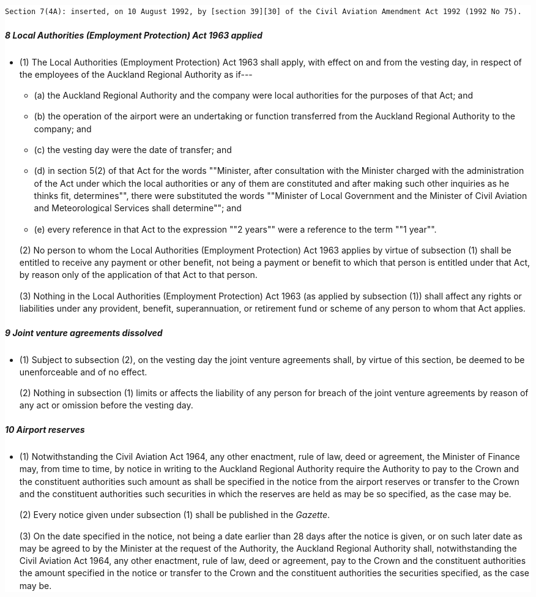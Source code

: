     Section 7(4A): inserted, on 10 August 1992, by [section 39][30] of the Civil Aviation Amendment Act 1992 (1992 No 75).

##### 8 Local Authorities (Employment Protection) Act 1963 applied
    
*   (1) The Local Authorities (Employment Protection) Act 1963 shall apply, with effect on and from the vesting day, in respect of the employees of the Auckland Regional Authority as if---
        
    *   (a) the Auckland Regional Authority and the company were local authorities for the purposes of that Act; and
    
    *   (b) the operation of the airport were an undertaking or function transferred from the Auckland Regional Authority to the company; and
    
    *   (c) the vesting day were the date of transfer; and
    
    *   (d) in section 5(2) of that Act for the words ""Minister, after consultation with the Minister charged with the administration of the Act under which the local authorities or any of them are constituted and after making such other inquiries as he thinks fit, determines"", there were substituted the words ""Minister of Local Government and the Minister of Civil Aviation and Meteorological Services shall determine""; and
    
    *   (e) every reference in that Act to the expression ""2 years"" were a reference to the term ""1 year"".
    
    (2) No person to whom the Local Authorities (Employment Protection) Act 1963 applies by virtue of subsection (1) shall be entitled to receive any payment or other benefit, not being a payment or benefit to which that person is entitled under that Act, by reason only of the application of that Act to that person.
    
    (3) Nothing in the Local Authorities (Employment Protection) Act 1963 (as applied by subsection (1)) shall affect any rights or liabilities under any provident, benefit, superannuation, or retirement fund or scheme of any person to whom that Act applies.

##### 9 Joint venture agreements dissolved
    
*   (1) Subject to subsection (2), on the vesting day the joint venture agreements shall, by virtue of this section, be deemed to be unenforceable and of no effect.
    
    (2) Nothing in subsection (1) limits or affects the liability of any person for breach of the joint venture agreements by reason of any act or omission before the vesting day.

##### 10 Airport reserves
    
*   (1) Notwithstanding the Civil Aviation Act 1964, any other enactment, rule of law, deed or agreement, the Minister of Finance may, from time to time, by notice in writing to the Auckland Regional Authority require the Authority to pay to the Crown and the constituent authorities such amount as shall be specified in the notice from the airport reserves or transfer to the Crown and the constituent authorities such securities in which the reserves are held as may be so specified, as the case may be.
    
    (2) Every notice given under subsection (1) shall be published in the _Gazette_.
    
    (3) On the date specified in the notice, not being a date earlier than 28 days after the notice is given, or on such later date as may be agreed to by the Minister at the request of the Authority, the Auckland Regional Authority shall, notwithstanding the Civil Aviation Act 1964, any other enactment, rule of law, deed or agreement, pay to the Crown and the constituent authorities the amount specified in the notice or transfer to the Crown and the constituent authorities the securities specified, as the case may be.
    

[0]: http://www.legislation.govt.nz/act/public/1987/0195/latest/link.aspx?id=DLM195466
[1]: http://www.legislation.govt.nz/act/public/1987/0195/latest/whole.html#DLM125373
[2]: http://www.legislation.govt.nz/act/public/1987/0195/latest/whole.html#DLM125375
[3]: http://www.legislation.govt.nz/act/public/1987/0195/latest/whole.html#DLM125376
[4]: http://www.legislation.govt.nz/act/public/1987/0195/latest/whole.html#DLM125616
[5]: http://www.legislation.govt.nz/act/public/1987/0195/latest/whole.html#DLM125617
[6]: http://www.legislation.govt.nz/act/public/1987/0195/latest/whole.html#DLM125619
[7]: http://www.legislation.govt.nz/act/public/1987/0195/latest/whole.html#DLM125621
[8]: http://www.legislation.govt.nz/act/public/1987/0195/latest/whole.html#DLM125626
[9]: http://www.legislation.govt.nz/act/public/1987/0195/latest/whole.html#DLM125628
[10]: http://www.legislation.govt.nz/act/public/1987/0195/latest/whole.html#DLM125631
[11]: http://www.legislation.govt.nz/act/public/1987/0195/latest/whole.html#DLM125633
[12]: http://www.legislation.govt.nz/act/public/1987/0195/latest/whole.html#DLM125634
[13]: http://www.legislation.govt.nz/act/public/1987/0195/latest/whole.html#DLM125635
[14]: http://www.legislation.govt.nz/act/public/1987/0195/latest/whole.html#DLM125638
[15]: http://www.legislation.govt.nz/act/public/1987/0195/latest/whole.html#DLM125640
[16]: http://www.legislation.govt.nz/act/public/1987/0195/latest/whole.html#DLM125641
[17]: http://www.legislation.govt.nz/act/public/1987/0195/latest/whole.html#DLM125643
[18]: http://www.legislation.govt.nz/act/public/1987/0195/latest/whole.html#DLM125644
[19]: http://www.legislation.govt.nz/act/public/1987/0195/latest/whole.html#DLM125645
[20]: http://www.legislation.govt.nz/act/public/1987/0195/latest/whole.html#DLM125646
[21]: http://www.legislation.govt.nz/act/public/1987/0195/latest/link.aspx?id=DLM98411
[22]: http://www.legislation.govt.nz/act/public/1987/0195/latest/link.aspx?id=DLM26805
[23]: http://www.legislation.govt.nz/act/public/1987/0195/latest/link.aspx?id=DLM269037
[24]: http://www.legislation.govt.nz/act/public/1987/0195/latest/link.aspx?id=DLM379829
[25]: http://www.legislation.govt.nz/act/public/1987/0195/latest/link.aspx?id=DLM123859
[26]: http://www.legislation.govt.nz/act/public/1987/0195/latest/link.aspx?id=DLM403231
[27]: http://www.legislation.govt.nz/act/public/1987/0195/latest/link.aspx?id=DLM379823
[28]: http://www.legislation.govt.nz/act/public/1987/0195/latest/link.aspx?id=DLM379886
[29]: http://www.legislation.govt.nz/act/public/1987/0195/latest/link.aspx?id=DLM136193
[30]: http://www.legislation.govt.nz/act/public/1987/0195/latest/link.aspx?id=DLM269410
[31]: http://www.legislation.govt.nz/act/public/1987/0195/latest/link.aspx?id=DLM328986
[32]: http://www.legislation.govt.nz/act/public/1987/0195/latest/link.aspx?id=DLM174088
[33]: http://www.legislation.govt.nz/act/public/1987/0195/latest/link.aspx?id=DLM403232
[34]: http://www.legislation.govt.nz/act/public/1987/0195/latest/link.aspx?id=DLM250585
[35]: http://www.legislation.govt.nz/act/public/1987/0195/latest/link.aspx?id=DLM444304
[36]: http://www.legislation.govt.nz/act/public/1987/0195/latest/link.aspx?id=DLM45426
[37]: http://www.legislation.govt.nz/act/public/1987/0195/latest/link.aspx?id=DLM46055
[38]: http://www.legislation.govt.nz/act/public/1987/0195/latest/link.aspx?id=DLM46068
[39]: http://www.legislation.govt.nz/act/public/1987/0195/latest/link.aspx?id=DLM403233
[40]: http://www.legislation.govt.nz/act/public/1987/0195/latest/link.aspx?id=DLM400067
[41]: http://www.pco.parliament.govt.nz/reprints/
[42]: http://www.legislation.govt.nz/act/public/1987/0195/latest/link.aspx?id=DLM195439
[43]: http://www.pco.parliament.govt.nz/editorial-conventions/
[44]: http://www.legislation.govt.nz/act/public/1987/0195/latest/link.aspx?id=DLM195468
[45]: http://www.legislation.govt.nz/act/public/1987/0195/latest/link.aspx?id=DLM195470
[46]: http://www.legislation.govt.nz/act/public/1987/0195/latest/link.aspx?id=DLM403225